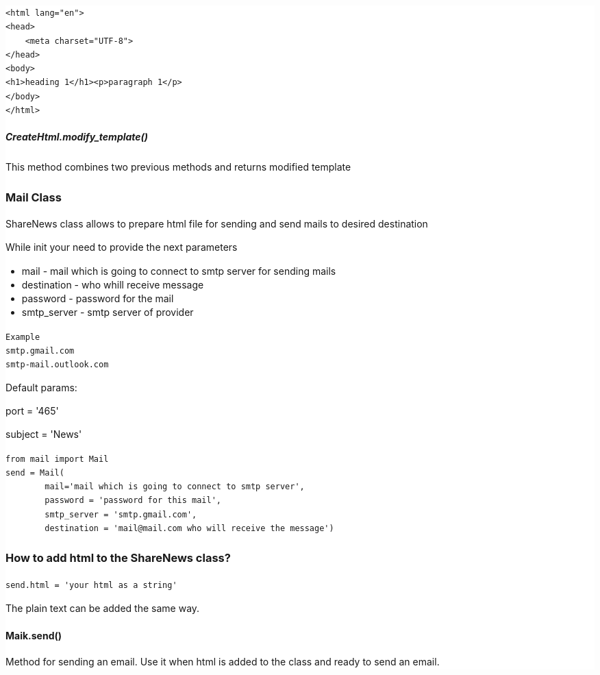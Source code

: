 ```
<html lang="en">
<head>
    <meta charset="UTF-8">
</head>
<body>
<h1>heading 1</h1><p>paragraph 1</p>
</body>
</html>

```

##### CreateHtml.modify_template()
This method combines two previous methods and returns modified template


### Mail Class
ShareNews class allows to prepare html file for sending and send mails to desired destination


While init your need to provide the next parameters
* mail - mail which is going to connect to smtp server for sending mails
* destination - who whill receive message
* password - password for the mail
* smtp_server - smtp server of provider 
```
Example
smtp.gmail.com
smtp-mail.outlook.com
```

Default params:


port = '465'


subject = 'News'

```
from mail import Mail
send = Mail(
        mail='mail which is going to connect to smtp server',
        password = 'password for this mail',
        smtp_server = 'smtp.gmail.com',
        destination = 'mail@mail.com who will receive the message')
```

### How to add html to the ShareNews class?
```
send.html = 'your html as a string'
```
The plain text can be added the same way.

#### Maik.send()
Method for sending an email. Use it when html is added to the class and ready to send an email.
